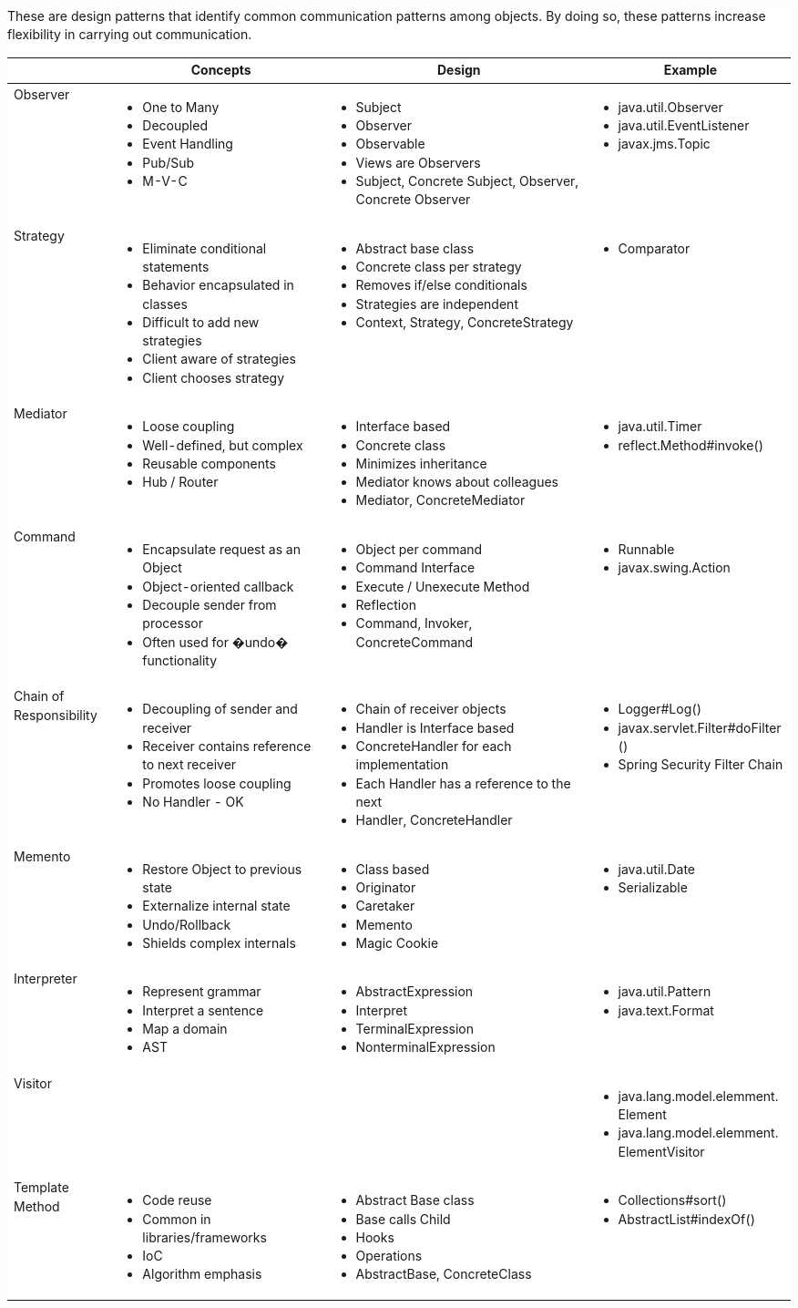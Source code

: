 These are design patterns that identify common communication patterns among objects. By doing so, these patterns increase flexibility in carrying out communication.

|   | Concepts | Design | Example |
| - | -------- | ------ | ------- |
| Observer | <ul><li>One to Many</li><li>Decoupled</li><li>Event Handling</li><li>Pub/Sub</li><li>M-V-C</li></ul> | <ul><li>Subject</li><li>Observer</li><li>Observable</li><li>Views are Observers</li><li>Subject, Concrete Subject, Observer, Concrete Observer</li></ul> | <ul><li>java.util.Observer</li><li>java.util.EventListener</li><li>javax.jms.Topic</li></ul> |
| Strategy | <ul><li>Eliminate conditional statements</li><li>Behavior encapsulated in classes</li><li>Difficult to add new strategies</li><li>Client aware of strategies</li><li>Client chooses strategy</li></ul> | <ul><li>Abstract base class</li><li>Concrete class per strategy</li><li>Removes if/else conditionals</li><li>Strategies are independent</li><li>Context, Strategy, ConcreteStrategy</li></ul> | <ul><li>Comparator</li></ul> |
| Mediator | <ul><li>Loose coupling</li><li>Well-defined, but complex</li><li>Reusable components</li><li>Hub / Router</li></ul> | <ul><li>Interface based</li><li>Concrete class</li><li>Minimizes inheritance</li><li>Mediator knows about colleagues</li><li>Mediator, ConcreteMediator</li></ul> | <ul><li>java.util.Timer</li><li>reflect.Method#invoke()</li></ul> |
| Command | <ul><li>Encapsulate request as an Object</li><li>Object-oriented callback</li><li>Decouple sender from processor</li><li>Often used for �undo� functionality</li></ul> | <ul><li>Object per command</li><li>Command Interface</li><li>Execute / Unexecute Method</li><li>Reflection</li><li>Command, Invoker, ConcreteCommand</li></ul> | <ul><li>Runnable</li><li>javax.swing.Action</li></ul> |
| Chain of Responsibility | <ul><li>Decoupling of sender and receiver</li><li>Receiver contains reference to next receiver</li><li>Promotes loose coupling</li><li>No Handler - OK</li></ul> | <ul><li>Chain of receiver objects</li><li>Handler is Interface based</li><li>ConcreteHandler for each implementation</li><li>Each Handler has a reference to the next</li><li>Handler, ConcreteHandler</li></ul> | <ul><li>Logger#Log()</li><li>javax.servlet.Filter#doFilter()</li><li>Spring Security Filter Chain</li></ul> |
| Memento | <ul><li>Restore Object to previous state</li><li>Externalize internal state</li><li>Undo/Rollback</li><li>Shields complex internals</li></ul> | <ul><li>Class based</li><li>Originator</li><li>Caretaker</li><li>Memento</li><li>Magic Cookie</li></ul> | <ul><li>java.util.Date</li><li>Serializable</li></ul> |
| Interpreter | <ul><li>Represent grammar</li><li>Interpret a sentence</li><li>Map a domain</li><li>AST</li></ul> | <ul><li>AbstractExpression</li><li>Interpret</li><li>TerminalExpression</li><li>NonterminalExpression</li></ul> | <ul><li>java.util.Pattern</li><li>java.text.Format</li></ul> |
| Visitor |  |  | <ul><li>java.lang.model.elemment.Element</li><li>java.lang.model.elemment.ElementVisitor</li></ul> |
| Template Method | <ul><li>Code reuse</li><li>Common in libraries/frameworks</li><li>IoC</li><li>Algorithm emphasis</li></ul> | <ul><li>Abstract Base class</li><li>Base calls Child</li><li>Hooks</li><li>Operations</li><li>AbstractBase, ConcreteClass</li></ul> | <ul><li>Collections#sort()</li><li>AbstractList#indexOf()</li></ul> |